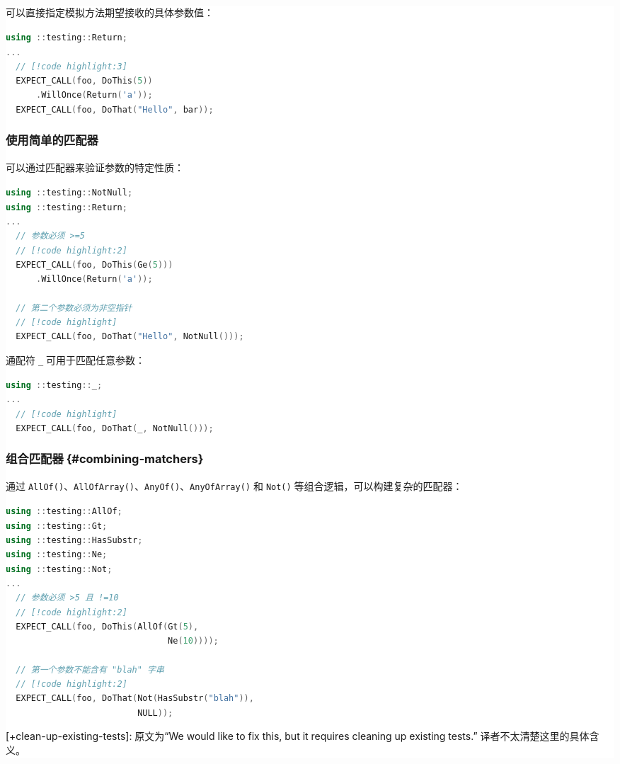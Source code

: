 可以直接指定模拟方法期望接收的具体参数值：

```cpp
using ::testing::Return;
...
  // [!code highlight:3]
  EXPECT_CALL(foo, DoThis(5))
      .WillOnce(Return('a'));
  EXPECT_CALL(foo, DoThat("Hello", bar));
```

### 使用简单的匹配器

可以通过匹配器来验证参数的特定性质：

```cpp
using ::testing::NotNull;
using ::testing::Return;
...
  // 参数必须 >=5
  // [!code highlight:2]
  EXPECT_CALL(foo, DoThis(Ge(5)))
      .WillOnce(Return('a'));

  // 第二个参数必须为非空指针
  // [!code highlight]
  EXPECT_CALL(foo, DoThat("Hello", NotNull()));
```

通配符 `_` 可用于匹配任意参数：

```cpp
using ::testing::_;
...
  // [!code highlight]
  EXPECT_CALL(foo, DoThat(_, NotNull()));
```

### 组合匹配器 {#combining-matchers}

通过 `AllOf()`、`AllOfArray()`、`AnyOf()`、`AnyOfArray()` 和 `Not()` 等组合逻辑，可以构建复杂的匹配器：

```cpp
using ::testing::AllOf;
using ::testing::Gt;
using ::testing::HasSubstr;
using ::testing::Ne;
using ::testing::Not;
...
  // 参数必须 >5 且 !=10
  // [!code highlight:2]
  EXPECT_CALL(foo, DoThis(AllOf(Gt(5),
                                Ne(10))));

  // 第一个参数不能含有 "blah" 字串
  // [!code highlight:2]
  EXPECT_CALL(foo, DoThat(Not(HasSubstr("blah")),
                          NULL));
```


[+clean-up-existing-tests]: 原文为“We would like to fix this, but it requires cleaning up existing tests.” 译者不太清楚这里的具体含义。